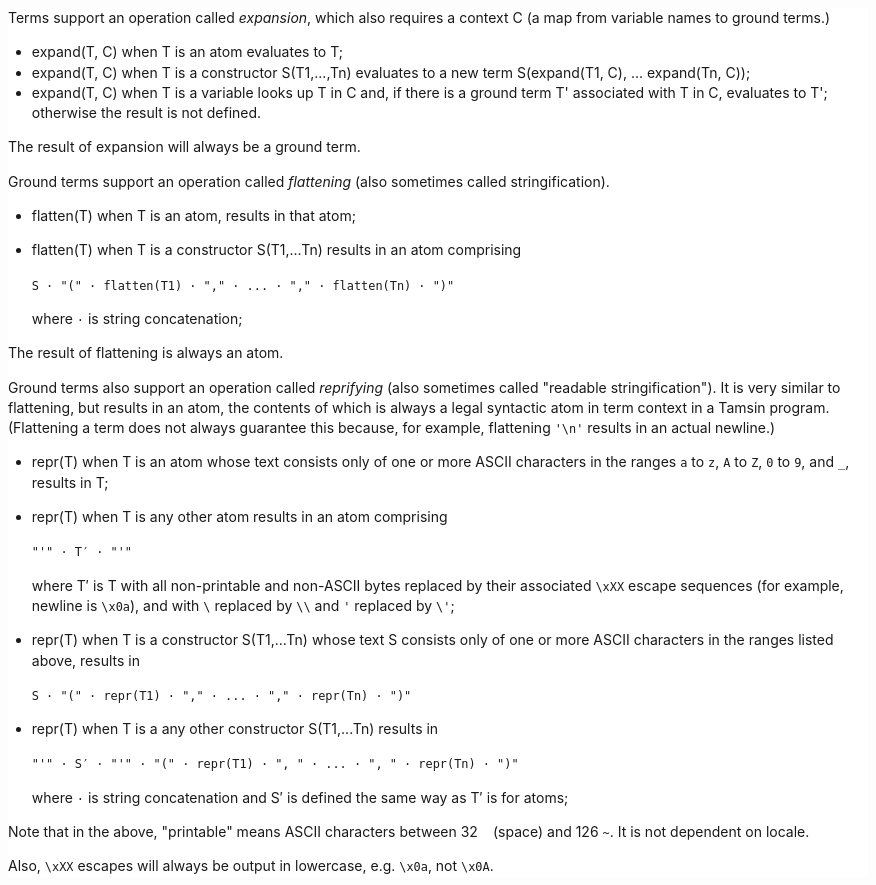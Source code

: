 Terms support an operation called _expansion_, which also requires a
context C (a map from variable names to ground terms.)

*   expand(T, C) when T is an atom evaluates to T;
*   expand(T, C) when T is a constructor S(T1,...,Tn) evaluates to a new
    term S(expand(T1, C), ... expand(Tn, C));
*   expand(T, C) when T is a variable looks up T in C and, if there is
    a ground term T' associated with T in C, evaluates to T'; otherwise
    the result is not defined.

The result of expansion will always be a ground term.

Ground terms support an operation called _flattening_ (also sometimes called
stringification).

*   flatten(T) when T is an atom, results in that atom;
*   flatten(T) when T is a constructor S(T1,...Tn) results in an atom comprising
    
        S · "(" · flatten(T1) · "," · ... · "," · flatten(Tn) · ")"
    
    where `·` is string concatenation;

The result of flattening is always an atom.

Ground terms also support an operation called _reprifying_ (also sometimes
called "readable stringification").  It is very similar to flattening, but
results in an atom, the contents of which is always a legal syntactic atom
in term context in a Tamsin program.  (Flattening a term does not always
guarantee this because, for example, flattening `'\n'` results in an actual
newline.)

*   repr(T) when T is an atom whose text consists only of one or more ASCII
    characters in the ranges `a` to `z`, `A` to `Z`, `0` to `9`, and `_`,
    results in T;

*   repr(T) when T is any other atom results in an atom comprising
    
        "'" · T′ · "'"
    
    where T′ is T with all non-printable and non-ASCII bytes replaced by
    their associated `\xXX` escape sequences (for example, newline is `\x0a`),
    and with `\` replaced by `\\` and `'` replaced by `\'`;

*   repr(T) when T is a constructor S(T1,...Tn) whose text S consists only of
    one or more ASCII characters in the ranges listed above, results in

        S · "(" · repr(T1) · "," · ... · "," · repr(Tn) · ")"

*   repr(T) when T is a any other constructor S(T1,...Tn) results in
    
        "'" · S′ · "'" · "(" · repr(T1) · ", " · ... · ", " · repr(Tn) · ")"
    
    where `·` is string concatenation and S′ is defined the same way as T′ is
    for atoms;
    
Note that in the above, "printable" means ASCII characters between 32 ` `
(space) and 126 `~`.  It is not dependent on locale.

Also, `\xXX` escapes will always be output in lowercase, e.g. `\x0a`, not
`\x0A`.
